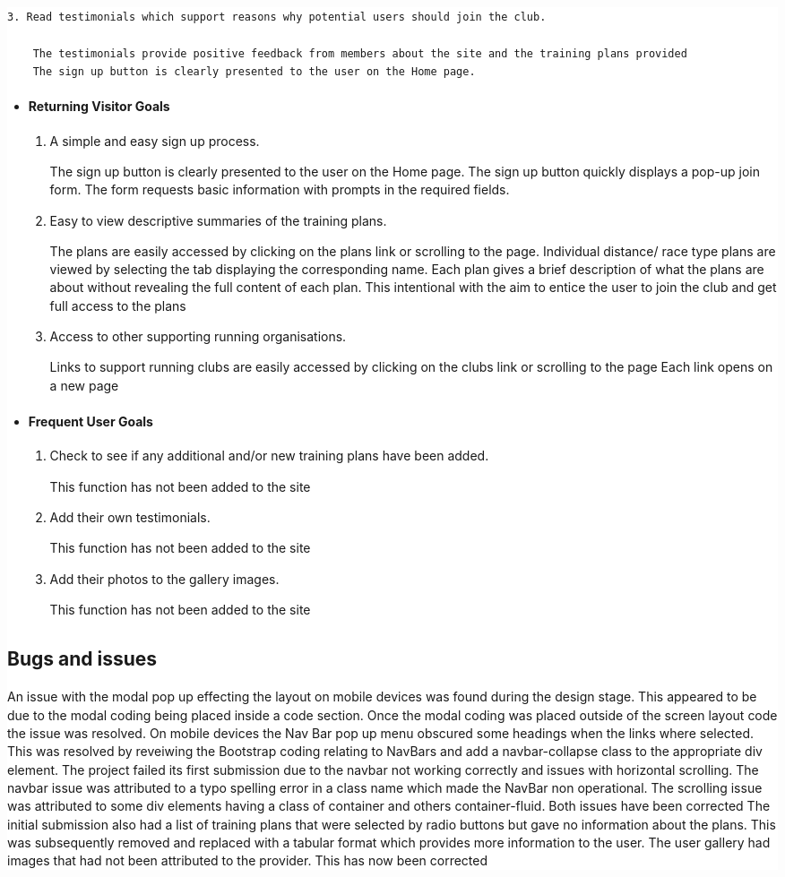     3. Read testimonials which support reasons why potential users should join the club.

        The testimonials provide positive feedback from members about the site and the training plans provided
        The sign up button is clearly presented to the user on the Home page.

-   #### Returning Visitor Goals

    1. A simple and easy sign up process.

       The sign up button is clearly presented to the user on the Home page.
       The sign up button quickly displays a pop-up join form.
       The form requests basic information with prompts in the required fields.

    2. Easy to view descriptive summaries of the training plans.

        The plans are easily accessed by clicking on the plans link or scrolling to the page.
        Individual distance/ race type plans are viewed by selecting the tab displaying the corresponding name.
        Each plan gives a brief description of what the plans are about without revealing the full content of each plan.
        This intentional with the aim to entice the user to join the club and get full access to the plans

    3. Access to other supporting running organisations.
       
       Links to support running clubs are easily accessed by clicking on the clubs link or scrolling to the page
       Each link opens on a new page 

-   #### Frequent User Goals

    1. Check to see if any additional and/or new training plans have been added.

        This function has not been added to the site

    2. Add their own testimonials.

        This function has not been added to the site

    3. Add their photos to the gallery images.

        This function has not been added to the site

## Bugs and issues

An issue with the modal pop up effecting the layout on mobile devices was found during the design stage. This appeared to be due to the modal coding being placed inside a code section.
Once the modal coding was placed outside of the screen layout code the issue was resolved.
On mobile devices the Nav Bar pop up menu obscured some headings when the links where selected. This was resolved by reveiwing the Bootstrap 
coding relating to NavBars and add a navbar-collapse class to the appropriate div element.
The project failed its first submission due to the navbar not working correctly and issues with horizontal scrolling.
The navbar issue was attributed to a typo spelling error in a class name which made the NavBar non operational.
The scrolling issue was attributed to some div elements having a class of container and others container-fluid. Both issues have been corrected
The initial submission also had a list of training plans that were selected by radio buttons but gave no information about the plans.
This was subsequently removed and replaced with a tabular format which provides more information to the user.
The user gallery had images that had not been attributed to the provider. This has now been corrected
